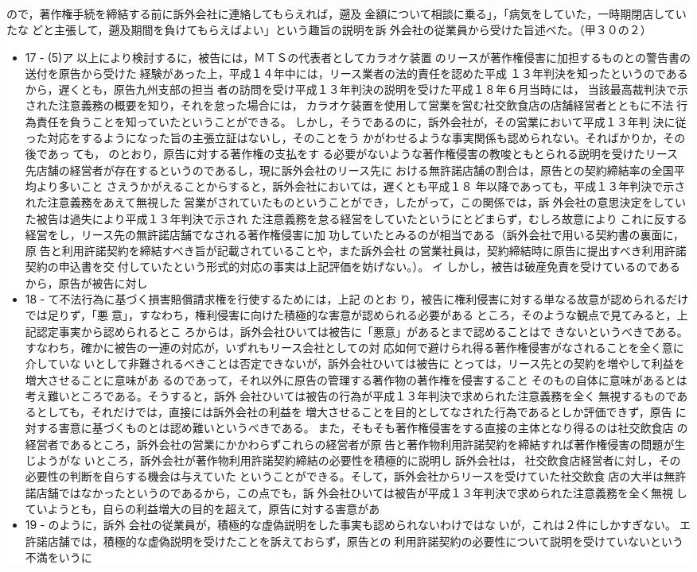 ので，著作権手続を締結する前に訴外会社に連絡してもらえれば，遡及
金額について相談に乗る」，「病気をしていた，一時期閉店していたな
どと主張して，遡及期間を負けてもらえばよい」という趣旨の説明を訴
外会社の従業員から受けた旨述べた。（甲３０の２） 
- 17 - 
(5)ア 以上により検討するに，被告には，ＭＴＳの代表者としてカラオケ装置
のリースが著作権侵害に加担するものとの警告書の送付を原告から受けた
経験があった上，平成１４年中には，リース業者の法的責任を認めた平成
１３年判決を知ったというのであるから，遅くとも，原告九州支部の担当
者の訪問を受け平成１３年判決の説明を受けた平成１８年６月当時には，
当該最高裁判決で示された注意義務の概要を知り，それを怠った場合には，
カラオケ装置を使用して営業を営む社交飲食店の店舗経営者とともに不法
行為責任を負うことを知っていたということができる。 
しかし，そうであるのに，訴外会社が，その営業において平成１３年判
決に従った対応をするようになった旨の主張立証はないし，そのことをう
かがわせるような事実関係も認められない。そればかりか，その後であっ
ても， のとおり，原告に対する著作権の支払をす
る必要がないような著作権侵害の教唆ともとられる説明を受けたリース
先店舗の経営者が存在するというのであるし，現に訴外会社のリース先に
おける無許諾店舗の割合は，原告との契約締結率の全国平均より多いこと
さえうかがえることからすると，訴外会社においては，遅くとも平成１８
年以降であっても，平成１３年判決で示された注意義務をあえて無視した
営業がされていたものということができ，したがって，この関係では，訴
外会社の意思決定をしていた被告は過失により平成１３年判決で示され
た注意義務を怠る経営をしていたというにとどまらず，むしろ故意により
これに反する経営をし，リース先の無許諾店舗でなされる著作権侵害に加
功していたとみるのが相当である（訴外会社で用いる契約書の裏面に，原
告と利用許諾契約を締結すべき旨が記載されていることや，また訴外会社
の営業社員は，契約締結時に原告に提出すべき利用許諾契約の申込書を交
付していたという形式的対応の事実は上記評価を妨げない。）。 
   イ しかし，被告は破産免責を受けているのであるから，原告が被告に対し
- 18 - 
て不法行為に基づく損害賠償請求権を行使するためには，上記 のとお
り，被告に権利侵害に対する単なる故意が認められるだけでは足りず，「悪
意」，すなわち，権利侵害に向けた積極的な害意が認められる必要がある
ところ，そのような観点で見てみると，上記認定事実から認められるとこ
ろからは，訴外会社ひいては被告に「悪意」があるとまで認めることはで
きないというべきである。 
     すなわち，確かに被告の一連の対応が，いずれもリース会社としての対
応如何で避けられ得る著作権侵害がなされることを全く意に介していな
いとして非難されるべきことは否定できないが，訴外会社ひいては被告に
とっては，リース先との契約を増やして利益を増大させることに意味があ
るのであって，それ以外に原告の管理する著作物の著作権を侵害すること
そのもの自体に意味があるとは考え難いところである。そうすると，訴外
会社ひいては被告の行為が平成１３年判決で求められた注意義務を全く
無視するものであるとしても，それだけでは，直接には訴外会社の利益を
増大させることを目的としてなされた行為であるとしか評価できず，原告
に対する害意に基づくものとは認め難いというべきである。 
また，そもそも著作権侵害をする直接の主体となり得るのは社交飲食店
の経営者であるところ，訴外会社の営業にかかわらずこれらの経営者が原
告と著作物利用許諾契約を締結すれば著作権侵害の問題が生じようがな
いところ，訴外会社が著作物利用許諾契約締結の必要性を積極的に説明し
訴外会社は，
社交飲食店経営者に対し，その必要性の判断を自らする機会は与えていた
ということができる。そして，訴外会社からリースを受けていた社交飲食
店の大半は無許諾店舗ではなかったというのであるから，この点でも，訴
外会社ひいては被告が平成１３年判決で求められた注意義務を全く無視
していようとも，自らの利益増大の目的を超えて，原告に対する害意があ
- 19 - 
のように，訴外
会社の従業員が，積極的な虚偽説明をした事実も認められないわけではな
いが，これは２件にしかすぎない。 エ
許諾店舗では，積極的な虚偽説明を受けたことを訴えておらず，原告との
利用許諾契約の必要性について説明を受けていないという不満をいうに